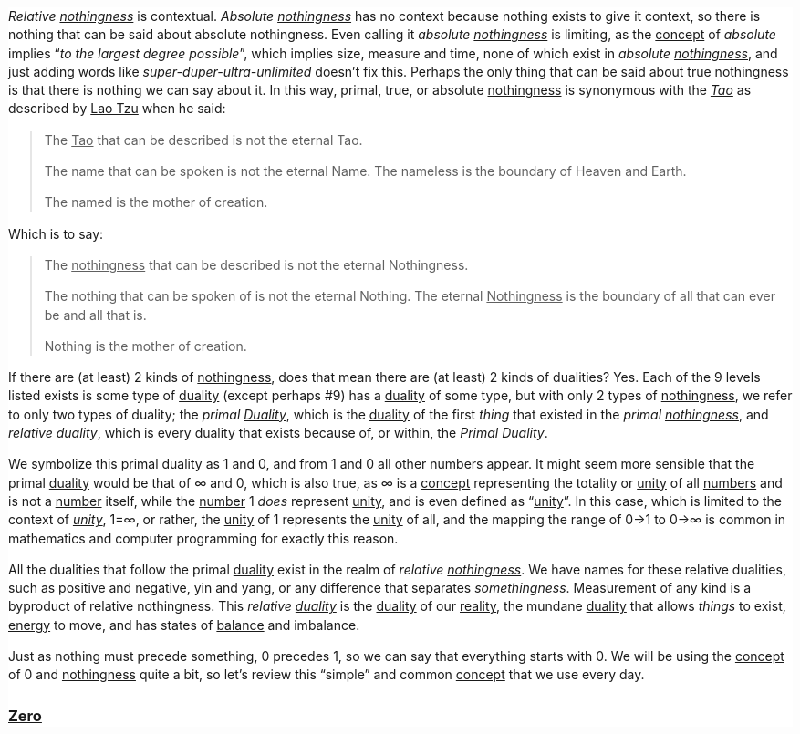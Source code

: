 *Relative <u>nothingness</u>* is contextual.  *Absolute <u>nothingness</u>* has no context because nothing exists to give it context, so there is nothing that can be said about absolute nothingness.  Even calling it *absolute <u>nothingness</u>* is limiting, as the <u>concept</u> of *absolute* implies “*to the largest degree possible*”, which implies size, measure and time, none of which exist in *absolute <u>nothingness</u>*, and just adding words like *super-duper-ultra-unlimited* doesn’t fix this.  Perhaps the only thing that can be said about true <u>nothingness</u> is that there is nothing we can say about it.  In this way, primal, true, or absolute <u>nothingness</u> is synonymous with the *<u>Tao</u>* as described by <u>Lao Tzu</u> when he said:

> The <u>Tao</u> that can be described 
> is not the eternal Tao. 
>
> The name that can be spoken is not the eternal Name. 
> The nameless is the boundary of Heaven and Earth. 
>
> The named is the mother of creation. 

Which is to say:

> The <u>nothingness</u> that can be described 
> is not the eternal Nothingness. 
>
> The nothing that can be spoken of is not the eternal Nothing. 
> The eternal <u>Nothingness</u> is the boundary of all that can ever be and all that is. 
>
> Nothing is the mother of creation. 

If there are (at least) 2 kinds of <u>nothingness</u>, does that mean there are (at least) 2 kinds of dualities?  Yes.  Each of the 9 levels listed exists is some type of <u>duality</u> (except perhaps #9) has a <u>duality</u> of some type, but with only 2 types of <u>nothingness</u>, we refer to only two types of duality; the *primal <u>Duality</u>*, which is the <u>duality</u> of the first *thing* that existed in the *primal <u>nothingness</u>*, and *relative <u>duality</u>*, which is every <u>duality</u> that exists because of, or within, the *Primal <u>Duality</u>*.

We symbolize this primal <u>duality</u> as 1 and 0, and from 1 and 0 all other <u>numbers</u> appear. It might seem more sensible that the primal <u>duality</u> would be that of &infin; and 0, which is also true, as &infin; is a <u>concept</u> representing the totality or <u>unity</u> of all <u>numbers</u> and is not a <u>number</u> itself, while the <u>number</u> 1 *does* represent <u>unity</u>, and is even defined as “<u>unity</u>”.  In this case, which is limited to the context of *<u>unity</u>*, 1=&infin;, or rather, the <u>unity</u> of 1 represents the <u>unity</u> of all, and the mapping the range of  0→1 to 0→&infin; is common in mathematics and computer programming for exactly this reason.

All the dualities that follow the primal <u>duality</u> exist in the realm of *relative <u>nothingness</u>*.  We have names for these relative dualities, such as positive and negative, yin and yang, or any difference that separates *<u>somethingness</u>*.  Measurement of any kind is a byproduct of relative nothingness. This *relative <u>duality</u>* is the <u>duality</u> of our <u>reality</u>, the mundane <u>duality</u> that allows *things* to exist, <u>energy</u> to move, and has states of <u>balance</u> and imbalance.  

Just as nothing must precede something, 0 precedes 1, so we can say that everything starts with 0.  We will be using the <u>concept</u> of 0 and <u>nothingness</u> quite a bit, so let’s review this “simple” and common <u>concept</u> that we use every day.

### <u>Zero</u>
